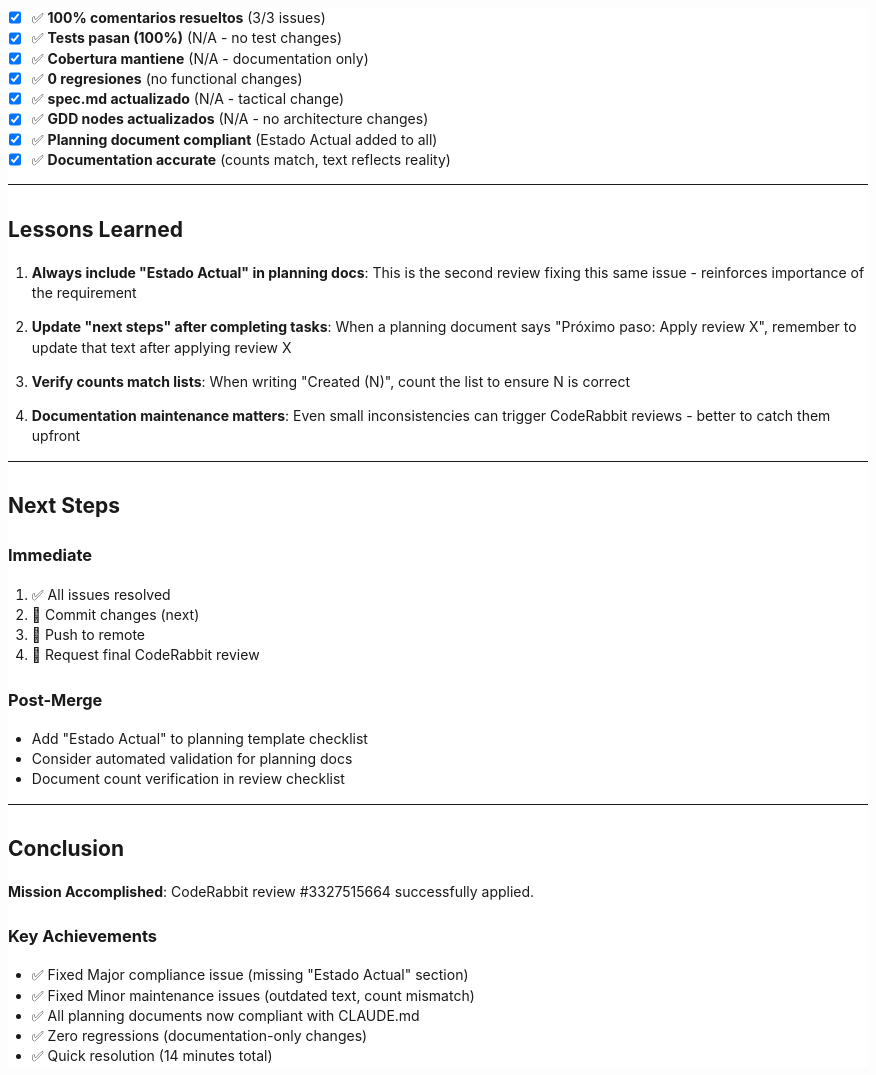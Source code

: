 - [x] ✅ **100% comentarios resueltos** (3/3 issues)
- [x] ✅ **Tests pasan (100%)** (N/A - no test changes)
- [x] ✅ **Cobertura mantiene** (N/A - documentation only)
- [x] ✅ **0 regresiones** (no functional changes)
- [x] ✅ **spec.md actualizado** (N/A - tactical change)
- [x] ✅ **GDD nodes actualizados** (N/A - no architecture changes)
- [x] ✅ **Planning document compliant** (Estado Actual added to all)
- [x] ✅ **Documentation accurate** (counts match, text reflects reality)

---

## Lessons Learned

1. **Always include "Estado Actual" in planning docs**: This is the second review fixing this same issue - reinforces importance of the requirement

2. **Update "next steps" after completing tasks**: When a planning document says "Próximo paso: Apply review X", remember to update that text after applying review X

3. **Verify counts match lists**: When writing "Created (N)", count the list to ensure N is correct

4. **Documentation maintenance matters**: Even small inconsistencies can trigger CodeRabbit reviews - better to catch them upfront

---

## Next Steps

### Immediate
1. ✅ All issues resolved
2. 🔄 Commit changes (next)
3. 🔄 Push to remote
4. 🔄 Request final CodeRabbit review

### Post-Merge
- Add "Estado Actual" to planning template checklist
- Consider automated validation for planning docs
- Document count verification in review checklist

---

## Conclusion

**Mission Accomplished**: CodeRabbit review #3327515664 successfully applied.

### Key Achievements

- ✅ Fixed Major compliance issue (missing "Estado Actual" section)
- ✅ Fixed Minor maintenance issues (outdated text, count mismatch)
- ✅ All planning documents now compliant with CLAUDE.md
- ✅ Zero regressions (documentation-only changes)
- ✅ Quick resolution (14 minutes total)
